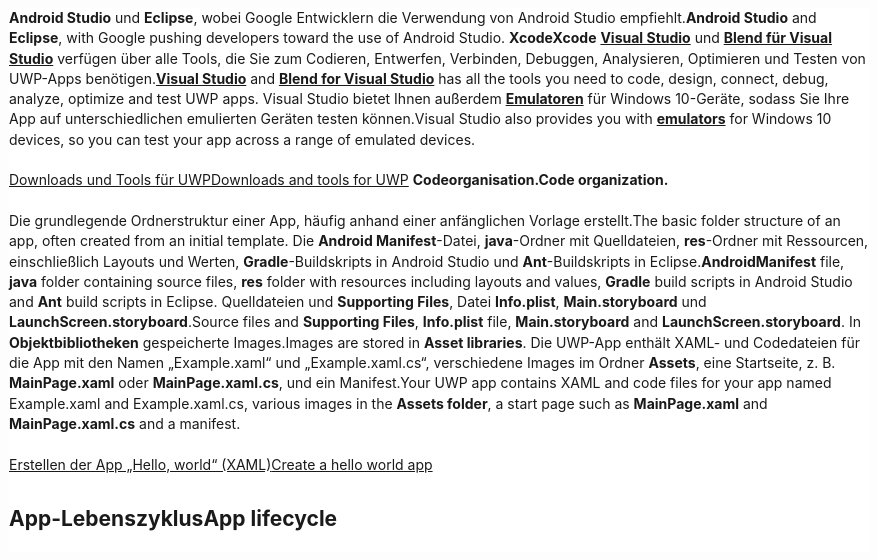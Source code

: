 <td align="left"><span data-ttu-id="4ef4d-333"><strong>Android Studio</strong> und <strong>Eclipse</strong>, wobei Google Entwicklern die Verwendung von Android Studio empfiehlt.</span><span class="sxs-lookup"><span data-stu-id="4ef4d-333"><strong>Android Studio</strong> and <strong>Eclipse</strong>, with Google pushing developers toward the use of Android Studio.</span></span></td>
<td align="left"><strong><span data-ttu-id="4ef4d-334">Xcode</span><span class="sxs-lookup"><span data-stu-id="4ef4d-334">Xcode</span></span></strong></td>
<td align="left"><span data-ttu-id="4ef4d-335"><strong><a href="https://www.visualstudio.com/features/universal-windows-platform-vs.aspx">Visual Studio</a></strong> und <strong><a href="https://msdn.microsoft.com/library/jj171012.aspx">Blend für Visual Studio</a></strong> verfügen über alle Tools, die Sie zum Codieren, Entwerfen, Verbinden, Debuggen, Analysieren, Optimieren und Testen von UWP-Apps benötigen.</span><span class="sxs-lookup"><span data-stu-id="4ef4d-335"><strong><a href="https://www.visualstudio.com/features/universal-windows-platform-vs.aspx">Visual Studio</a></strong> and <strong><a href="https://msdn.microsoft.com/library/jj171012.aspx">Blend for Visual Studio</a></strong> has all the tools you need to code, design, connect, debug, analyze, optimize and test UWP apps.</span></span> <span data-ttu-id="4ef4d-336">Visual Studio bietet Ihnen außerdem <strong><a href="https://msdn.microsoft.com/library/windows/apps/mt188754.aspx">Emulatoren</a></strong> für Windows 10-Geräte, sodass Sie Ihre App auf unterschiedlichen emulierten Geräten testen können.</span><span class="sxs-lookup"><span data-stu-id="4ef4d-336">Visual Studio also provides you with <strong><a href="https://msdn.microsoft.com/library/windows/apps/mt188754.aspx">emulators</a></strong> for Windows 10 devices, so you can test your app across a range of emulated devices.</span></span><br/><br/><a href="https://dev.windows.com/downloads"><span data-ttu-id="4ef4d-337">Downloads und Tools für UWP</span><span class="sxs-lookup"><span data-stu-id="4ef4d-337">Downloads and tools for UWP</span></span></a></td>
</tr>
<tr class="even">
<td align="left"><strong><span data-ttu-id="4ef4d-338">Codeorganisation.</span><span class="sxs-lookup"><span data-stu-id="4ef4d-338">Code organization.</span></span></strong> <br><br><span data-ttu-id="4ef4d-339">Die grundlegende Ordnerstruktur einer App, häufig anhand einer anfänglichen Vorlage erstellt.</span><span class="sxs-lookup"><span data-stu-id="4ef4d-339">The basic folder structure of an app, often created from an initial template.</span></span></td>
<td align="left"><span data-ttu-id="4ef4d-340">Die <strong>Android Manifest</strong>-Datei, <strong>java</strong>-Ordner mit Quelldateien, <strong>res</strong>-Ordner mit Ressourcen, einschließlich Layouts und Werten, <strong>Gradle</strong>-Buildskripts in Android Studio und <strong>Ant</strong>-Buildskripts in Eclipse.</span><span class="sxs-lookup"><span data-stu-id="4ef4d-340"><strong>AndroidManifest</strong> file, <strong>java</strong> folder containing source files, <strong>res</strong> folder with resources including layouts and values, <strong>Gradle</strong> build scripts in Android Studio and <strong>Ant</strong> build scripts in Eclipse.</span></span></td>
<td align="left"><span data-ttu-id="4ef4d-341">Quelldateien und <strong>Supporting Files</strong>, Datei <strong>Info.plist</strong>, <strong>Main.storyboard</strong> und <strong>LaunchScreen.storyboard</strong>.</span><span class="sxs-lookup"><span data-stu-id="4ef4d-341">Source files and <strong>Supporting Files</strong>, <strong>Info.plist</strong> file, <strong>Main.storyboard</strong> and <strong>LaunchScreen.storyboard</strong>.</span></span> <span data-ttu-id="4ef4d-342">In <strong>Objektbibliotheken</strong> gespeicherte Images.</span><span class="sxs-lookup"><span data-stu-id="4ef4d-342">Images are stored in <strong>Asset libraries</strong>.</span></span></td>
<td align="left"><span data-ttu-id="4ef4d-343">Die UWP-App enthält XAML- und Codedateien für die App mit den Namen „Example.xaml“ und „Example.xaml.cs“, verschiedene Images im Ordner <strong>Assets</strong>, eine Startseite, z. B. <strong>MainPage.xaml</strong> oder <strong>MainPage.xaml.cs</strong>, und ein Manifest.</span><span class="sxs-lookup"><span data-stu-id="4ef4d-343">Your UWP app contains XAML and code files for your app named Example.xaml and Example.xaml.cs, various images in the <strong>Assets folder</strong>, a start page such as <strong>MainPage.xaml</strong> and <strong>MainPage.xaml.cs</strong> and a manifest.</span></span><br/><br/><a href="https://msdn.microsoft.com/library/windows/apps/dn765018.aspx"><span data-ttu-id="4ef4d-344">Erstellen der App „Hello, world“ (XAML)</span><span class="sxs-lookup"><span data-stu-id="4ef4d-344">Create a hello world app</span></span></a></td>
</tr>
</tbody>
</table>
<h2 id="app-lifecycle"><span data-ttu-id="4ef4d-345">App-Lebenszyklus</span><span class="sxs-lookup"><span data-stu-id="4ef4d-345">App lifecycle</span></span></h2>
<table style="width:100%">
<colgroup>
<col width="20%" />
<col width="20%" />
<col width="20%" />